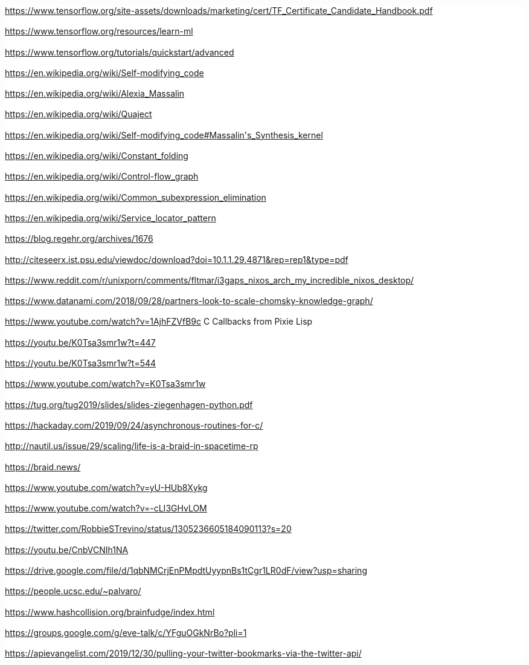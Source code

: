 https://www.tensorflow.org/site-assets/downloads/marketing/cert/TF_Certificate_Candidate_Handbook.pdf

https://www.tensorflow.org/resources/learn-ml

https://www.tensorflow.org/tutorials/quickstart/advanced

https://en.wikipedia.org/wiki/Self-modifying_code

https://en.wikipedia.org/wiki/Alexia_Massalin

https://en.wikipedia.org/wiki/Quaject

https://en.wikipedia.org/wiki/Self-modifying_code#Massalin's_Synthesis_kernel

https://en.wikipedia.org/wiki/Constant_folding

https://en.wikipedia.org/wiki/Control-flow_graph

https://en.wikipedia.org/wiki/Common_subexpression_elimination

https://en.wikipedia.org/wiki/Service_locator_pattern

https://blog.regehr.org/archives/1676

http://citeseerx.ist.psu.edu/viewdoc/download?doi=10.1.1.29.4871&rep=rep1&type=pdf

https://www.reddit.com/r/unixporn/comments/fltmar/i3gaps_nixos_arch_my_incredible_nixos_desktop/

https://www.datanami.com/2018/09/28/partners-look-to-scale-chomsky-knowledge-graph/

https://www.youtube.com/watch?v=1AjhFZVfB9c C Callbacks from Pixie Lisp

https://youtu.be/K0Tsa3smr1w?t=447

https://youtu.be/K0Tsa3smr1w?t=544

https://www.youtube.com/watch?v=K0Tsa3smr1w

https://tug.org/tug2019/slides/slides-ziegenhagen-python.pdf

https://hackaday.com/2019/09/24/asynchronous-routines-for-c/

http://nautil.us/issue/29/scaling/life-is-a-braid-in-spacetime-rp

https://braid.news/

https://www.youtube.com/watch?v=yU-HUb8Xykg

https://www.youtube.com/watch?v=-cLI3GHvLOM

https://twitter.com/RobbieSTrevino/status/1305236605184090113?s=20

https://youtu.be/CnbVCNIh1NA

https://drive.google.com/file/d/1qbNMCrjEnPMpdtUyypnBs1tCgr1LR0dF/view?usp=sharing

https://people.ucsc.edu/~palvaro/

https://www.hashcollision.org/brainfudge/index.html

https://groups.google.com/g/eve-talk/c/YFguOGkNrBo?pli=1

https://apievangelist.com/2019/12/30/pulling-your-twitter-bookmarks-via-the-twitter-api/
